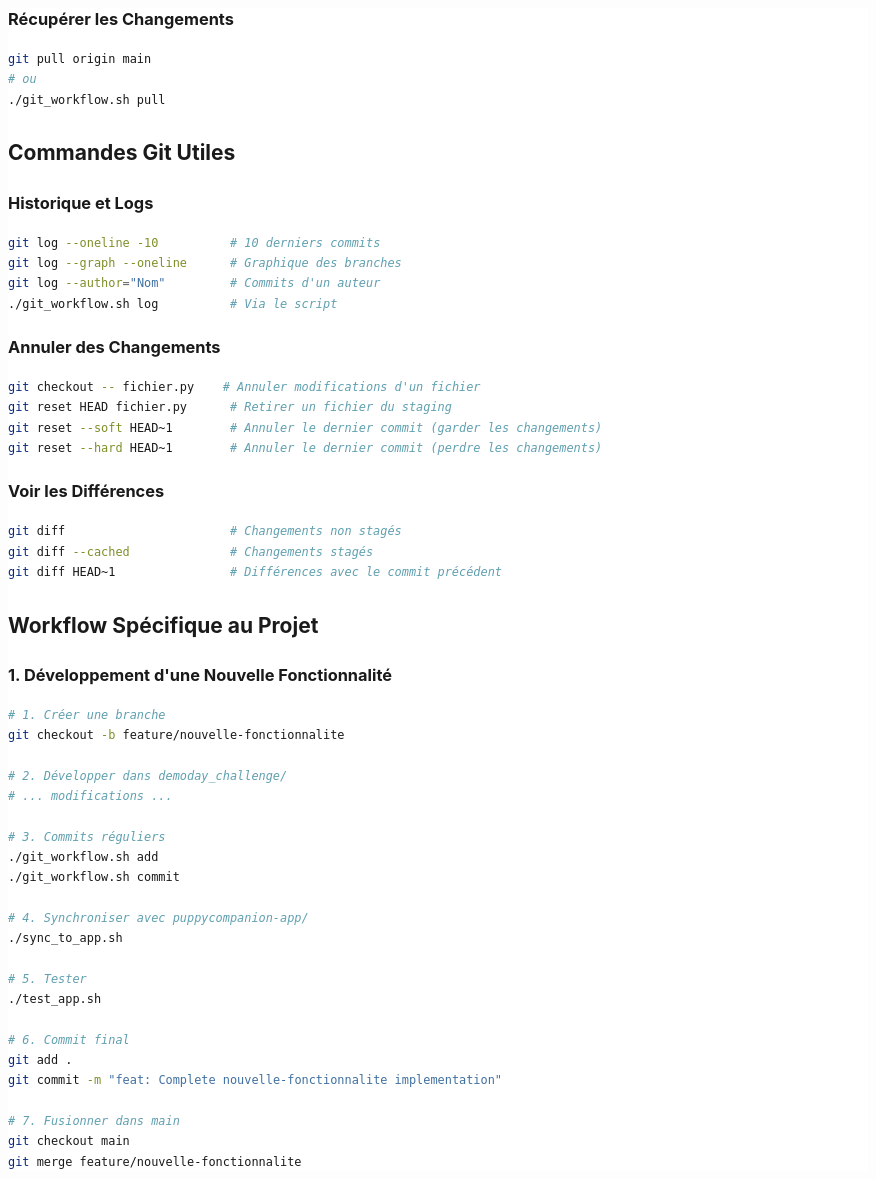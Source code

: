 ### Récupérer les Changements
```bash
git pull origin main
# ou
./git_workflow.sh pull
```

## Commandes Git Utiles

### Historique et Logs
```bash
git log --oneline -10          # 10 derniers commits
git log --graph --oneline      # Graphique des branches
git log --author="Nom"         # Commits d'un auteur
./git_workflow.sh log          # Via le script
```

### Annuler des Changements
```bash
git checkout -- fichier.py    # Annuler modifications d'un fichier
git reset HEAD fichier.py      # Retirer un fichier du staging
git reset --soft HEAD~1        # Annuler le dernier commit (garder les changements)
git reset --hard HEAD~1        # Annuler le dernier commit (perdre les changements)
```

### Voir les Différences
```bash
git diff                       # Changements non stagés
git diff --cached              # Changements stagés
git diff HEAD~1                # Différences avec le commit précédent
```

## Workflow Spécifique au Projet

### 1. Développement d'une Nouvelle Fonctionnalité
```bash
# 1. Créer une branche
git checkout -b feature/nouvelle-fonctionnalite

# 2. Développer dans demoday_challenge/
# ... modifications ...

# 3. Commits réguliers
./git_workflow.sh add
./git_workflow.sh commit

# 4. Synchroniser avec puppycompanion-app/
./sync_to_app.sh

# 5. Tester
./test_app.sh

# 6. Commit final
git add .
git commit -m "feat: Complete nouvelle-fonctionnalite implementation"

# 7. Fusionner dans main
git checkout main
git merge feature/nouvelle-fonctionnalite
```
